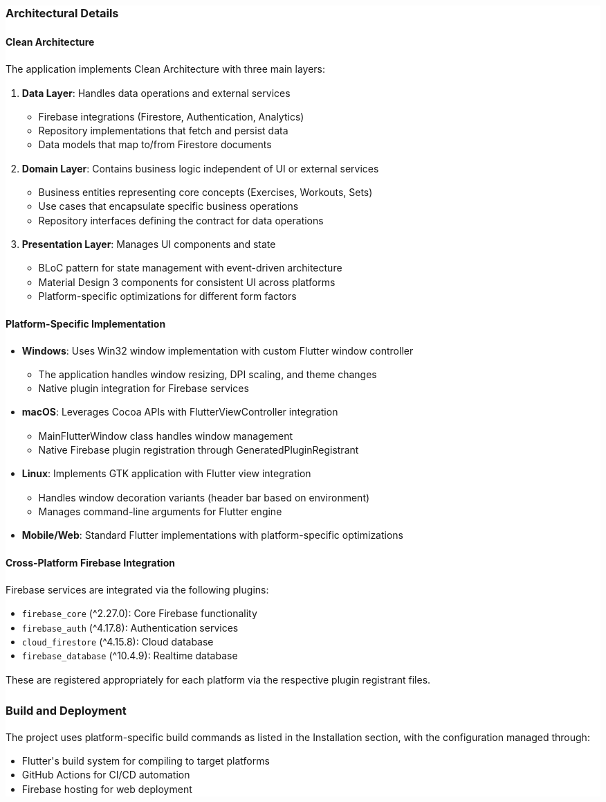 ### Architectural Details

#### Clean Architecture

The application implements Clean Architecture with three main layers:

1. **Data Layer**: Handles data operations and external services
   - Firebase integrations (Firestore, Authentication, Analytics)
   - Repository implementations that fetch and persist data
   - Data models that map to/from Firestore documents

2. **Domain Layer**: Contains business logic independent of UI or external services
   - Business entities representing core concepts (Exercises, Workouts, Sets)
   - Use cases that encapsulate specific business operations
   - Repository interfaces defining the contract for data operations

3. **Presentation Layer**: Manages UI components and state
   - BLoC pattern for state management with event-driven architecture
   - Material Design 3 components for consistent UI across platforms
   - Platform-specific optimizations for different form factors

#### Platform-Specific Implementation

- **Windows**: Uses Win32 window implementation with custom Flutter window controller
  - The application handles window resizing, DPI scaling, and theme changes
  - Native plugin integration for Firebase services

- **macOS**: Leverages Cocoa APIs with FlutterViewController integration
  - MainFlutterWindow class handles window management
  - Native Firebase plugin registration through GeneratedPluginRegistrant

- **Linux**: Implements GTK application with Flutter view integration
  - Handles window decoration variants (header bar based on environment)
  - Manages command-line arguments for Flutter engine

- **Mobile/Web**: Standard Flutter implementations with platform-specific optimizations

#### Cross-Platform Firebase Integration

Firebase services are integrated via the following plugins:
- `firebase_core` (^2.27.0): Core Firebase functionality
- `firebase_auth` (^4.17.8): Authentication services
- `cloud_firestore` (^4.15.8): Cloud database
- `firebase_database` (^10.4.9): Realtime database

These are registered appropriately for each platform via the respective plugin registrant files.

### Build and Deployment

The project uses platform-specific build commands as listed in the Installation section, with the configuration managed through:
- Flutter's build system for compiling to target platforms
- GitHub Actions for CI/CD automation
- Firebase hosting for web deployment

